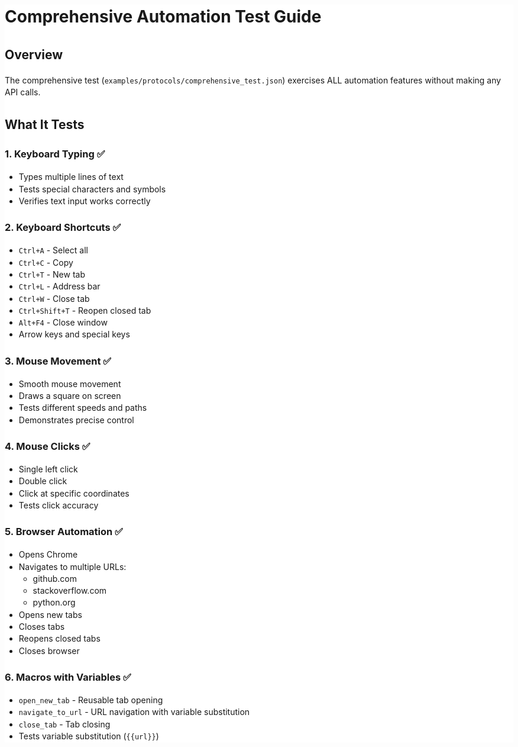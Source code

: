# Comprehensive Automation Test Guide

## Overview

The comprehensive test (`examples/protocols/comprehensive_test.json`) exercises ALL automation features without making any API calls.

## What It Tests

### 1. **Keyboard Typing** ✅
- Types multiple lines of text
- Tests special characters and symbols
- Verifies text input works correctly

### 2. **Keyboard Shortcuts** ✅
- `Ctrl+A` - Select all
- `Ctrl+C` - Copy
- `Ctrl+T` - New tab
- `Ctrl+L` - Address bar
- `Ctrl+W` - Close tab
- `Ctrl+Shift+T` - Reopen closed tab
- `Alt+F4` - Close window
- Arrow keys and special keys

### 3. **Mouse Movement** ✅
- Smooth mouse movement
- Draws a square on screen
- Tests different speeds and paths
- Demonstrates precise control

### 4. **Mouse Clicks** ✅
- Single left click
- Double click
- Click at specific coordinates
- Tests click accuracy

### 5. **Browser Automation** ✅
- Opens Chrome
- Navigates to multiple URLs:
  - github.com
  - stackoverflow.com
  - python.org
- Opens new tabs
- Closes tabs
- Reopens closed tabs
- Closes browser

### 6. **Macros with Variables** ✅
- `open_new_tab` - Reusable tab opening
- `navigate_to_url` - URL navigation with variable substitution
- `close_tab` - Tab closing
- Tests variable substitution (`{{url}}`)
